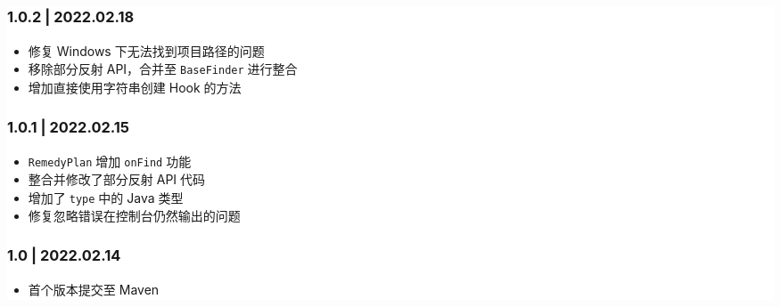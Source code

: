### 1.0.2 | 2022.02.18 &ensp;<Badge type="danger" text="过期" vertical="middle" />

- 修复 Windows 下无法找到项目路径的问题
- 移除部分反射 API，合并至 `BaseFinder` 进行整合
- 增加直接使用字符串创建 Hook 的方法

### 1.0.1 | 2022.02.15 &ensp;<Badge type="danger" text="过期" vertical="middle" />

- `RemedyPlan` 增加 `onFind` 功能
- 整合并修改了部分反射 API 代码
- 增加了 `type` 中的 Java 类型
- 修复忽略错误在控制台仍然输出的问题

### 1.0 | 2022.02.14 &ensp;<Badge type="danger" text="过期" vertical="middle" />

- 首个版本提交至 Maven